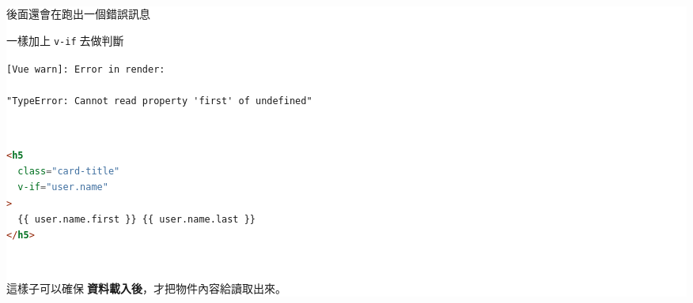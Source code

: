 後面還會在跑出一個錯誤訊息

一樣加上 `v-if` 去做判斷

    [Vue warn]: Error in render: 
    
    "TypeError: Cannot read property 'first' of undefined"

<br>

```html
<h5 
  class="card-title" 
  v-if="user.name"
>
  {{ user.name.first }} {{ user.name.last }}
</h5>
```

<br>

這樣子可以確保 **資料載入後**，才把物件內容給讀取出來。

